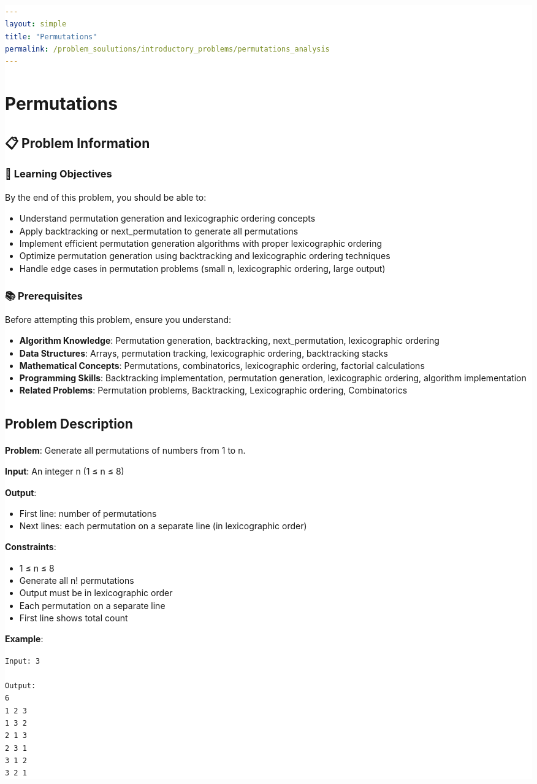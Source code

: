 ```yaml
---
layout: simple
title: "Permutations"
permalink: /problem_soulutions/introductory_problems/permutations_analysis
---
```


# Permutations

## 📋 Problem Information

### 🎯 **Learning Objectives**
By the end of this problem, you should be able to:
- Understand permutation generation and lexicographic ordering concepts
- Apply backtracking or next_permutation to generate all permutations
- Implement efficient permutation generation algorithms with proper lexicographic ordering
- Optimize permutation generation using backtracking and lexicographic ordering techniques
- Handle edge cases in permutation problems (small n, lexicographic ordering, large output)

### 📚 **Prerequisites**
Before attempting this problem, ensure you understand:
- **Algorithm Knowledge**: Permutation generation, backtracking, next_permutation, lexicographic ordering
- **Data Structures**: Arrays, permutation tracking, lexicographic ordering, backtracking stacks
- **Mathematical Concepts**: Permutations, combinatorics, lexicographic ordering, factorial calculations
- **Programming Skills**: Backtracking implementation, permutation generation, lexicographic ordering, algorithm implementation
- **Related Problems**: Permutation problems, Backtracking, Lexicographic ordering, Combinatorics

## Problem Description

**Problem**: Generate all permutations of numbers from 1 to n.

**Input**: An integer n (1 ≤ n ≤ 8)

**Output**: 
- First line: number of permutations
- Next lines: each permutation on a separate line (in lexicographic order)

**Constraints**:
- 1 ≤ n ≤ 8
- Generate all n! permutations
- Output must be in lexicographic order
- Each permutation on a separate line
- First line shows total count

**Example**:
```
Input: 3

Output:
6
1 2 3
1 3 2
2 1 3
2 3 1
3 1 2
3 2 1
```
